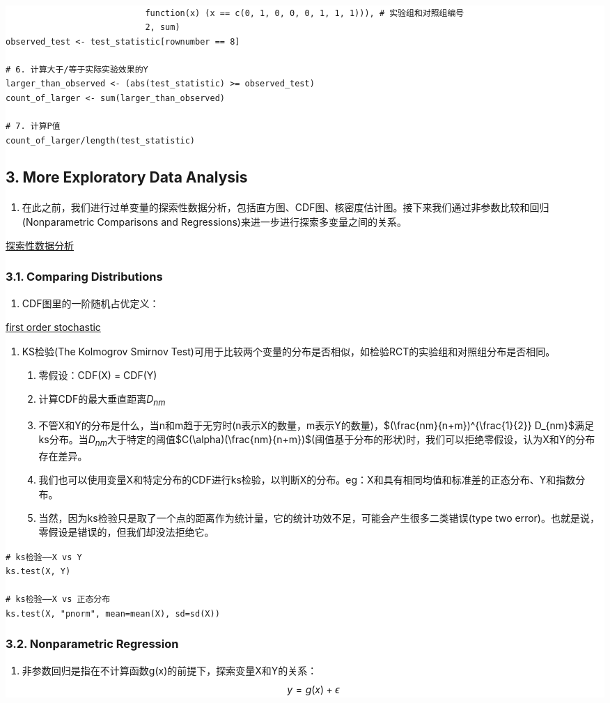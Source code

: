 ```
                            function(x) (x == c(0, 1, 0, 0, 0, 1, 1, 1))), # 实验组和对照组编号
                            2, sum)
observed_test <- test_statistic[rownumber == 8]

# 6. 计算大于/等于实际实验效果的Y
larger_than_observed <- (abs(test_statistic) >= observed_test)
count_of_larger <- sum(larger_than_observed)

# 7. 计算P值
count_of_larger/length(test_statistic)
```

## 3. More Exploratory Data Analysis

1. 在此之前，我们进行过单变量的探索性数据分析，包括直方图、CDF图、核密度估计图。接下来我们通过非参数比较和回归(Nonparametric Comparisons and Regressions)来进一步进行探索多变量之间的关系。

[探索性数据分析](https://learning.edx.org/course/course-v1:MITx+14.310x+2T2020/block-v1:MITx+14.310x+2T2020+type@sequential+block@8dff8a1c24d04d08ad7f93b79a958f48/block-v1:MITx+14.310x+2T2020+type@vertical+block@a81d21a3b70d4b13b18b6b99631fd79a)

### 3.1. Comparing Distributions

1. CDF图里的一阶随机占优定义：

[first order stochastic](https://learning.edx.org/course/course-v1:MITx+14.310x+2T2020/block-v1:MITx+14.310x+2T2020+type@sequential+block@8dff8a1c24d04d08ad7f93b79a958f48/block-v1:MITx+14.310x+2T2020+type@vertical+block@be649c33cb0d438f9c7052f192ae2c29)

1. KS检验(The Kolmogrov Smirnov Test)可用于比较两个变量的分布是否相似，如检验RCT的实验组和对照组分布是否相同。

   1. 零假设：CDF(X) = CDF(Y)

   2. 计算CDF的最大垂直距离$D_{nm}$

   3. 不管X和Y的分布是什么，当n和m趋于无穷时(n表示X的数量，m表示Y的数量)，$(\frac{nm}{n+m})^{\frac{1}{2}} D_{nm}$满足ks分布。当$D_{nm}$大于特定的阈值$C(\alpha)(\frac{nm}{n+m})$(阈值基于分布的形状)时，我们可以拒绝零假设，认为X和Y的分布存在差异。

   4. 我们也可以使用变量X和特定分布的CDF进行ks检验，以判断X的分布。eg：X和具有相同均值和标准差的正态分布、Y和指数分布。

   5. 当然，因为ks检验只是取了一个点的距离作为统计量，它的统计功效不足，可能会产生很多二类错误(type two error)。也就是说，零假设是错误的，但我们却没法拒绝它。

```
# ks检验——X vs Y
ks.test(X, Y)

# ks检验——X vs 正态分布
ks.test(X, "pnorm", mean=mean(X), sd=sd(X))
```

### 3.2. Nonparametric Regression

1. 非参数回归是指在不计算函数g(x)的前提下，探索变量X和Y的关系：
   $$
   y = g(x) + \epsilon
   $$

